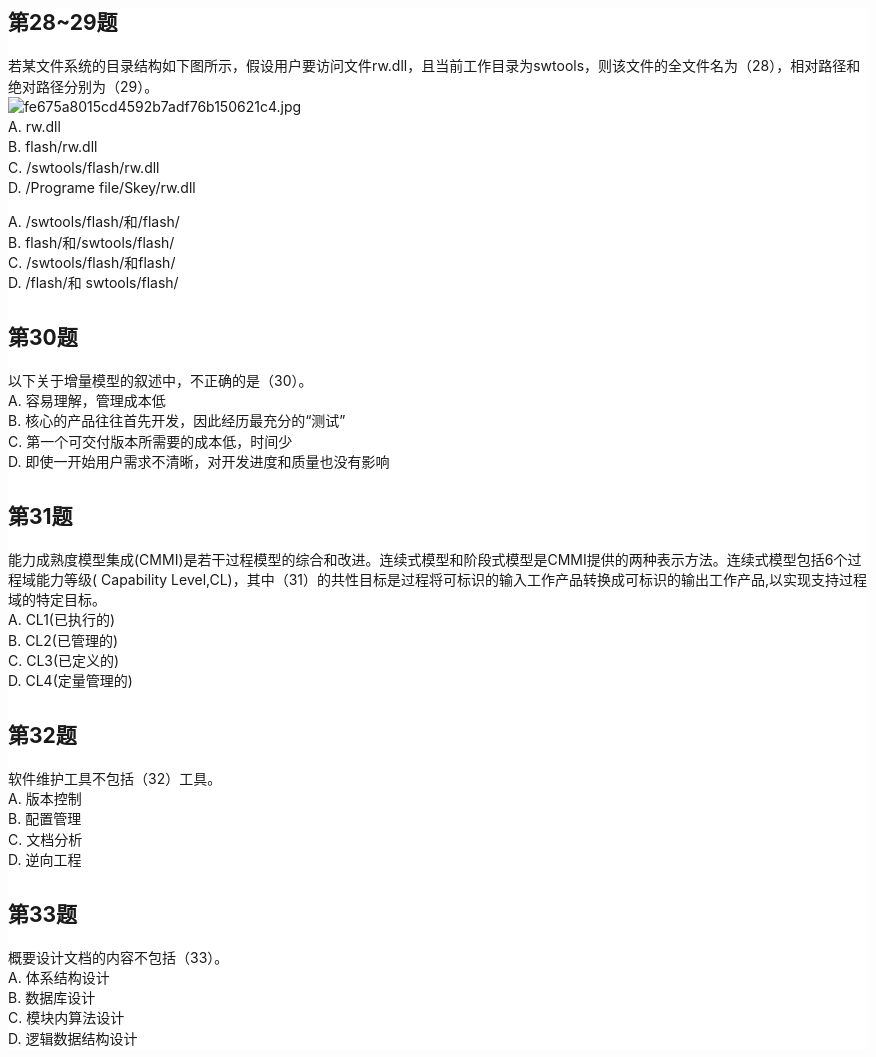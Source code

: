 ## 第28~29题 ##

若某文件系统的目录结构如下图所示，假设用户要访问文件rw.dll，且当前工作目录为swtools，则该文件的全文件名为（28），相对路径和绝对路径分别为（29）。  
![fe675a8015cd4592b7adf76b150621c4.jpg][]  
A. rw.dll  
B. flash/rw.dll  
C. /swtools/flash/rw.dll  
D. /Programe file/Skey/rw.dll  
  
A. /swtools/flash/和/flash/  
B. flash/和/swtools/flash/  
C. /swtools/flash/和flash/  
D. /flash/和 swtools/flash/  


## 第30题 ##

以下关于增量模型的叙述中，不正确的是（30）。  
A. 容易理解，管理成本低  
B. 核心的产品往往首先开发，因此经历最充分的“测试”  
C. 第一个可交付版本所需要的成本低，时间少  
D. 即使一开始用户需求不清晰，对开发进度和质量也没有影响  


## 第31题 ##

能力成熟度模型集成(CMMI)是若干过程模型的综合和改进。连续式模型和阶段式模型是CMMI提供的两种表示方法。连续式模型包括6个过程域能力等级( Capability Level,CL)，其中（31）的共性目标是过程将可标识的输入工作产品转换成可标识的输出工作产品,以实现支持过程域的特定目标。  
A. CL1(已执行的)  
B. CL2(已管理的)  
C. CL3(已定义的)  
D. CL4(定量管理的)  


## 第32题 ##

软件维护工具不包括（32）工具。  
A. 版本控制  
B. 配置管理  
C. 文档分析  
D. 逆向工程  


## 第33题 ##

概要设计文档的内容不包括（33）。  
A. 体系结构设计  
B. 数据库设计  
C. 模块内算法设计  
D. 逻辑数据结构设计  



[7346c30eee5c4bc28ca08514e61446a0.jpg]: https://www.xkxxkx.cn/file/exam/software/软件设计师/综合知识/第18题/7346c30eee5c4bc28ca08514e61446a0.jpg
[fdecb77537ac40b4987ce700e22865f8.jpg]: https://www.xkxxkx.cn/file/exam/software/软件设计师/综合知识/第23题/fdecb77537ac40b4987ce700e22865f8.jpg
[949e871d8e9347b69c067d7cfd31ae11.jpg]: https://www.xkxxkx.cn/file/exam/software/软件设计师/综合知识/第23题/949e871d8e9347b69c067d7cfd31ae11.jpg
[63434bcdb9a2497bb6b692500f6d8204.jpg]: https://www.xkxxkx.cn/file/exam/software/软件设计师/综合知识/第23题/63434bcdb9a2497bb6b692500f6d8204.jpg
[de3811d43914483ea8c33510249084fb.jpg]: https://www.xkxxkx.cn/file/exam/software/软件设计师/综合知识/第23题/de3811d43914483ea8c33510249084fb.jpg
[2340f86fd26c45cea7859148df3516a2.jpg]: https://www.xkxxkx.cn/file/exam/software/软件设计师/综合知识/第24题/2340f86fd26c45cea7859148df3516a2.jpg
[60981724a9284da9b420ad7e38485a5b.jpg]: https://www.xkxxkx.cn/file/exam/software/软件设计师/综合知识/第27题/60981724a9284da9b420ad7e38485a5b.jpg
[fe675a8015cd4592b7adf76b150621c4.jpg]: https://www.xkxxkx.cn/file/exam/software/软件设计师/综合知识/第28题/fe675a8015cd4592b7adf76b150621c4.jpg
[8543f3de063a48dcb6e3ece9ccfcfb2a.jpg]: https://www.xkxxkx.cn/file/exam/software/软件设计师/综合知识/第35题/8543f3de063a48dcb6e3ece9ccfcfb2a.jpg
[dc9c88b09a7647a498d4ac7d61f80150.jpg]: https://www.xkxxkx.cn/file/exam/software/软件设计师/综合知识/第42题/dc9c88b09a7647a498d4ac7d61f80150.jpg
[8efa43b1315f49b5b3df9acb9dbe29c2.jpg]: https://www.xkxxkx.cn/file/exam/software/软件设计师/综合知识/第45题/8efa43b1315f49b5b3df9acb9dbe29c2.jpg
[593ad985f31f47e5892dff4573590ec1.jpg]: https://www.xkxxkx.cn/file/exam/software/软件设计师/综合知识/第49题/593ad985f31f47e5892dff4573590ec1.jpg
[bc86cd78893b4b0bb1cd45b74670c062.jpg]: https://www.xkxxkx.cn/file/exam/software/软件设计师/综合知识/第58题/bc86cd78893b4b0bb1cd45b74670c062.jpg
[9d8bdacc11ab4d459f0d7ef484b9d219.jpg]: https://www.xkxxkx.cn/file/exam/software/软件设计师/综合知识/第60题/9d8bdacc11ab4d459f0d7ef484b9d219.jpg